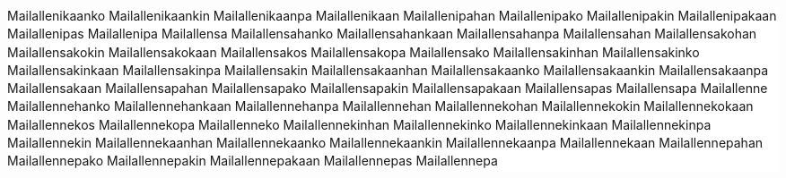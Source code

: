 Mailallenikaanko
Mailallenikaankin
Mailallenikaanpa
Mailallenikaan
Mailallenipahan
Mailallenipako
Mailallenipakin
Mailallenipakaan
Mailallenipas
Mailallenipa
Mailallensa
Mailallensahanko
Mailallensahankaan
Mailallensahanpa
Mailallensahan
Mailallensakohan
Mailallensakokin
Mailallensakokaan
Mailallensakos
Mailallensakopa
Mailallensako
Mailallensakinhan
Mailallensakinko
Mailallensakinkaan
Mailallensakinpa
Mailallensakin
Mailallensakaanhan
Mailallensakaanko
Mailallensakaankin
Mailallensakaanpa
Mailallensakaan
Mailallensapahan
Mailallensapako
Mailallensapakin
Mailallensapakaan
Mailallensapas
Mailallensapa
Mailallenne
Mailallennehanko
Mailallennehankaan
Mailallennehanpa
Mailallennehan
Mailallennekohan
Mailallennekokin
Mailallennekokaan
Mailallennekos
Mailallennekopa
Mailallenneko
Mailallennekinhan
Mailallennekinko
Mailallennekinkaan
Mailallennekinpa
Mailallennekin
Mailallennekaanhan
Mailallennekaanko
Mailallennekaankin
Mailallennekaanpa
Mailallennekaan
Mailallennepahan
Mailallennepako
Mailallennepakin
Mailallennepakaan
Mailallennepas
Mailallennepa